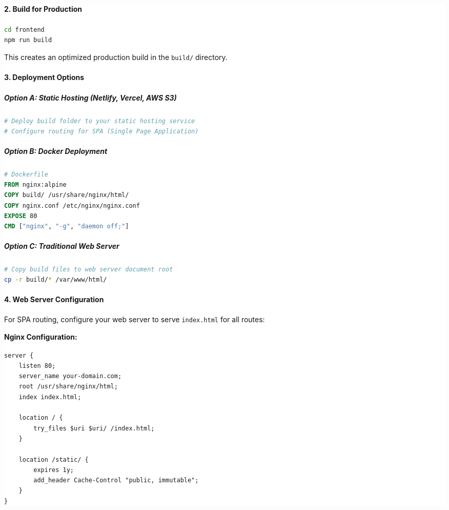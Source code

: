 #### 2. Build for Production

```bash
cd frontend
npm run build
```

This creates an optimized production build in the `build/` directory.

#### 3. Deployment Options

##### Option A: Static Hosting (Netlify, Vercel, AWS S3)
```bash
# Deploy build folder to your static hosting service
# Configure routing for SPA (Single Page Application)
```

##### Option B: Docker Deployment
```dockerfile
# Dockerfile
FROM nginx:alpine
COPY build/ /usr/share/nginx/html/
COPY nginx.conf /etc/nginx/nginx.conf
EXPOSE 80
CMD ["nginx", "-g", "daemon off;"]
```

##### Option C: Traditional Web Server
```bash
# Copy build files to web server document root
cp -r build/* /var/www/html/
```

#### 4. Web Server Configuration

For SPA routing, configure your web server to serve `index.html` for all routes:

**Nginx Configuration:**
```nginx
server {
    listen 80;
    server_name your-domain.com;
    root /usr/share/nginx/html;
    index index.html;

    location / {
        try_files $uri $uri/ /index.html;
    }

    location /static/ {
        expires 1y;
        add_header Cache-Control "public, immutable";
    }
}
```
